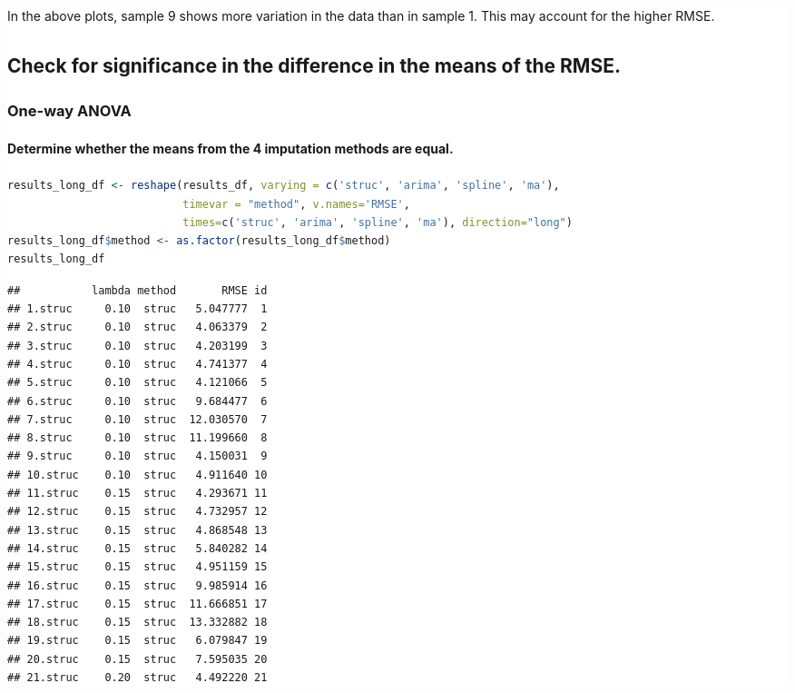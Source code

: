In the above plots, sample 9 shows more variation in the data than in sample 1. This may account for the higher RMSE.

Check for significance in the difference in the means of the RMSE.
------------------------------------------------------------------

### One-way ANOVA

#### Determine whether the means from the 4 imputation methods are equal.

``` r
results_long_df <- reshape(results_df, varying = c('struc', 'arima', 'spline', 'ma'),
                           timevar = "method", v.names='RMSE',
                           times=c('struc', 'arima', 'spline', 'ma'), direction="long")
results_long_df$method <- as.factor(results_long_df$method)
results_long_df
```

    ##           lambda method       RMSE id
    ## 1.struc     0.10  struc   5.047777  1
    ## 2.struc     0.10  struc   4.063379  2
    ## 3.struc     0.10  struc   4.203199  3
    ## 4.struc     0.10  struc   4.741377  4
    ## 5.struc     0.10  struc   4.121066  5
    ## 6.struc     0.10  struc   9.684477  6
    ## 7.struc     0.10  struc  12.030570  7
    ## 8.struc     0.10  struc  11.199660  8
    ## 9.struc     0.10  struc   4.150031  9
    ## 10.struc    0.10  struc   4.911640 10
    ## 11.struc    0.15  struc   4.293671 11
    ## 12.struc    0.15  struc   4.732957 12
    ## 13.struc    0.15  struc   4.868548 13
    ## 14.struc    0.15  struc   5.840282 14
    ## 15.struc    0.15  struc   4.951159 15
    ## 16.struc    0.15  struc   9.985914 16
    ## 17.struc    0.15  struc  11.666851 17
    ## 18.struc    0.15  struc  13.332882 18
    ## 19.struc    0.15  struc   6.079847 19
    ## 20.struc    0.15  struc   7.595035 20
    ## 21.struc    0.20  struc   4.492220 21
